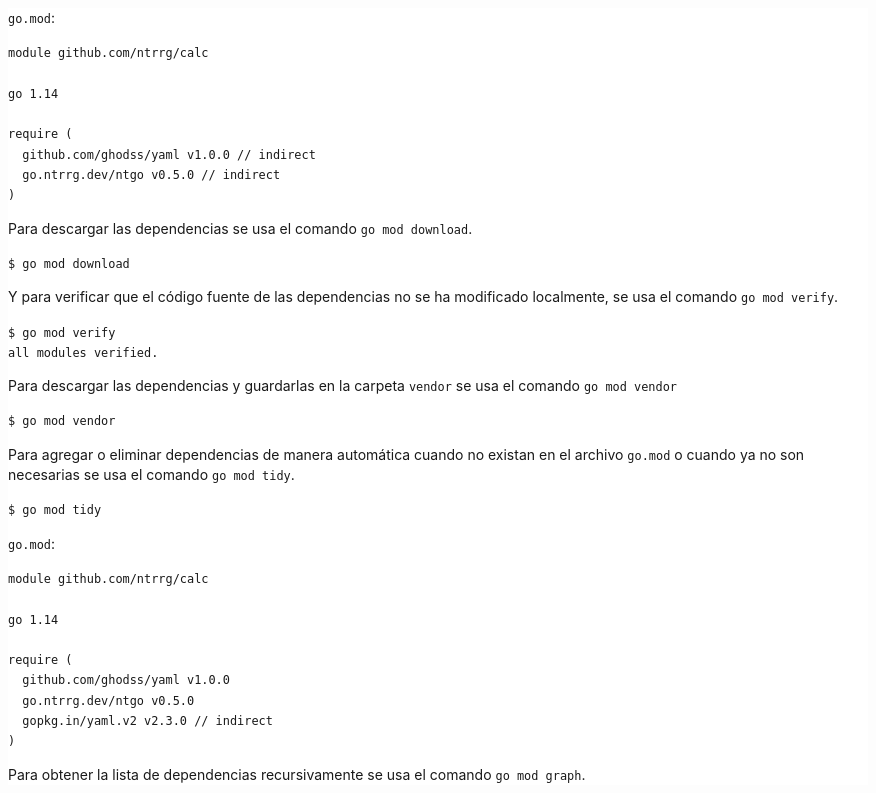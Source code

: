`go.mod`:

```
module github.com/ntrrg/calc

go 1.14

require (
  github.com/ghodss/yaml v1.0.0 // indirect
  go.ntrrg.dev/ntgo v0.5.0 // indirect
)
```

Para descargar las dependencias se usa el comando `go mod download`.

```shell-session
$ go mod download
```

Y para verificar que el código fuente de las dependencias no se ha modificado
localmente, se usa el comando `go mod verify`.

```shell-session
$ go mod verify
all modules verified.
```

Para descargar las dependencias y guardarlas en la carpeta `vendor` se usa el
comando `go mod vendor`

```shell-session
$ go mod vendor
```

Para agregar o eliminar dependencias de manera automática cuando no existan en
el archivo `go.mod` o cuando ya no son necesarias se usa el comando `go mod
tidy`.

```shell-session
$ go mod tidy
```

`go.mod`:

```
module github.com/ntrrg/calc

go 1.14

require (
  github.com/ghodss/yaml v1.0.0
  go.ntrrg.dev/ntgo v0.5.0
  gopkg.in/yaml.v2 v2.3.0 // indirect
)
```

Para obtener la lista de dependencias recursivamente se usa el comando `go mod
graph`.
